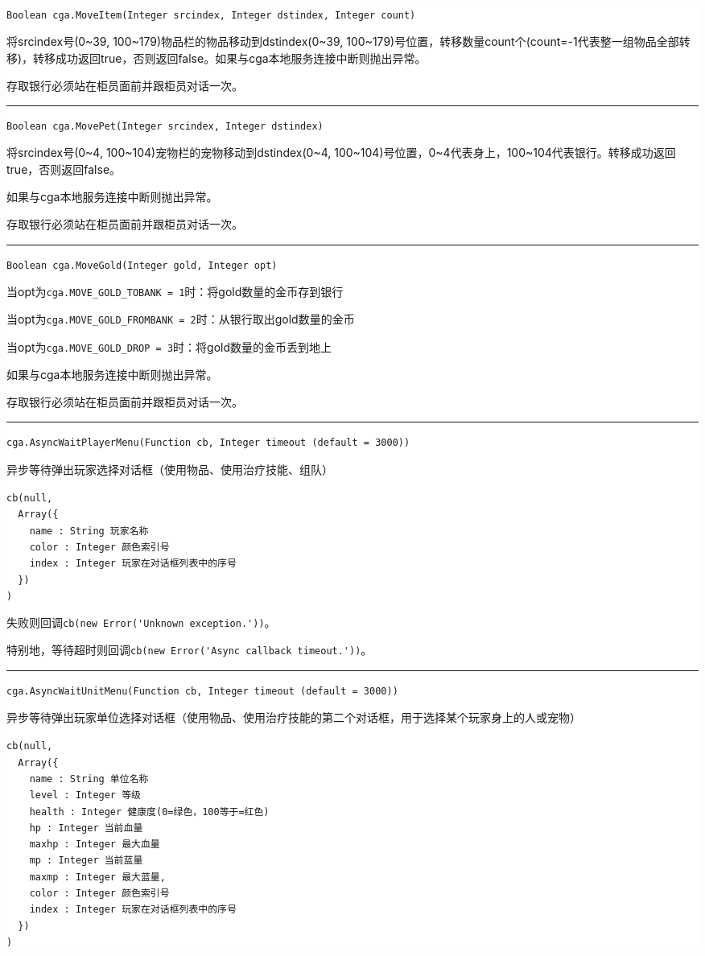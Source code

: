 `Boolean cga.MoveItem(Integer srcindex, Integer dstindex, Integer count)`

将srcindex号(0\~39, 100\~179)物品栏的物品移动到dstindex(0\~39, 100\~179)号位置，转移数量count个(count=-1代表整一组物品全部转移)，转移成功返回true，否则返回false。如果与cga本地服务连接中断则抛出异常。

存取银行必须站在柜员面前并跟柜员对话一次。

***

`Boolean cga.MovePet(Integer srcindex, Integer dstindex)`

将srcindex号(0\~4, 100\~104)宠物栏的宠物移动到dstindex(0\~4, 100\~104)号位置，0\~4代表身上，100\~104代表银行。转移成功返回true，否则返回false。

如果与cga本地服务连接中断则抛出异常。

存取银行必须站在柜员面前并跟柜员对话一次。

***

`Boolean cga.MoveGold(Integer gold, Integer opt)`

当opt为`cga.MOVE_GOLD_TOBANK = 1`时：将gold数量的金币存到银行

当opt为`cga.MOVE_GOLD_FROMBANK = 2`时：从银行取出gold数量的金币

当opt为`cga.MOVE_GOLD_DROP = 3`时：将gold数量的金币丢到地上

如果与cga本地服务连接中断则抛出异常。

存取银行必须站在柜员面前并跟柜员对话一次。

***

`cga.AsyncWaitPlayerMenu(Function cb, Integer timeout (default = 3000))`

异步等待弹出玩家选择对话框（使用物品、使用治疗技能、组队）
```
cb(null,
  Array({
    name : String 玩家名称
    color : Integer 颜色索引号
    index : Integer 玩家在对话框列表中的序号
  })
)
```

失败则回调`cb(new Error('Unknown exception.'))`。

特别地，等待超时则回调`cb(new Error('Async callback timeout.'))`。

***

`cga.AsyncWaitUnitMenu(Function cb, Integer timeout (default = 3000))`

异步等待弹出玩家单位选择对话框（使用物品、使用治疗技能的第二个对话框，用于选择某个玩家身上的人或宠物）
```
cb(null,
  Array({
    name : String 单位名称
    level : Integer 等级
    health : Integer 健康度(0=绿色，100等于=红色)
    hp : Integer 当前血量
    maxhp : Integer 最大血量
    mp : Integer 当前蓝量
    maxmp : Integer 最大蓝量,
    color : Integer 颜色索引号
    index : Integer 玩家在对话框列表中的序号
  })
)
```

